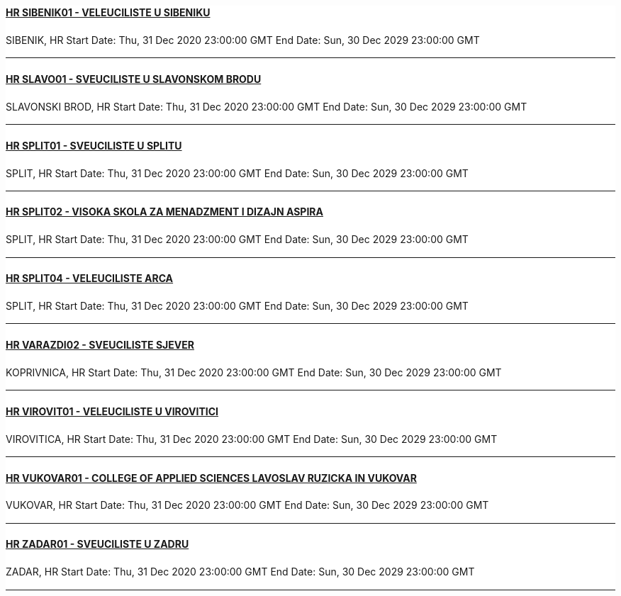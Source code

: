 <h4><a href="http://www.vus.hr/">HR SIBENIK01 - VELEUCILISTE U SIBENIKU</a></h4>
SIBENIK, HR
Start Date: Thu, 31 Dec 2020 23:00:00 GMT
End Date: Sun, 30 Dec 2029 23:00:00 GMT

---
<h4><a href="//www.unisb.hr">HR SLAVO01 - SVEUCILISTE U SLAVONSKOM BRODU</a></h4>
SLAVONSKI BROD, HR
Start Date: Thu, 31 Dec 2020 23:00:00 GMT
End Date: Sun, 30 Dec 2029 23:00:00 GMT

---
<h4><a href="//www.unist.hr">HR SPLIT01 - SVEUCILISTE U SPLITU</a></h4>
SPLIT, HR
Start Date: Thu, 31 Dec 2020 23:00:00 GMT
End Date: Sun, 30 Dec 2029 23:00:00 GMT

---
<h4><a href="//www.aspira.hr">HR SPLIT02 - VISOKA SKOLA ZA MENADZMENT I DIZAJN ASPIRA</a></h4>
SPLIT, HR
Start Date: Thu, 31 Dec 2020 23:00:00 GMT
End Date: Sun, 30 Dec 2029 23:00:00 GMT

---
<h4><a href="http://visokaskolaarca.hr/">HR SPLIT04 - VELEUCILISTE ARCA</a></h4>
SPLIT, HR
Start Date: Thu, 31 Dec 2020 23:00:00 GMT
End Date: Sun, 30 Dec 2029 23:00:00 GMT

---
<h4><a href="//www.unin.hr">HR VARAZDI02 - SVEUCILISTE SJEVER</a></h4>
KOPRIVNICA, HR
Start Date: Thu, 31 Dec 2020 23:00:00 GMT
End Date: Sun, 30 Dec 2029 23:00:00 GMT

---
<h4><a href="https://www.vuv.hr">HR VIROVIT01 - VELEUCILISTE U VIROVITICI</a></h4>
VIROVITICA, HR
Start Date: Thu, 31 Dec 2020 23:00:00 GMT
End Date: Sun, 30 Dec 2029 23:00:00 GMT

---
<h4><a href="//www.vevu.hr">HR VUKOVAR01 - COLLEGE OF APPLIED SCIENCES LAVOSLAV RUZICKA IN VUKOVAR</a></h4>
VUKOVAR, HR
Start Date: Thu, 31 Dec 2020 23:00:00 GMT
End Date: Sun, 30 Dec 2029 23:00:00 GMT

---
<h4><a href="//www.unizd.hr">HR ZADAR01 - SVEUCILISTE U ZADRU</a></h4>
ZADAR, HR
Start Date: Thu, 31 Dec 2020 23:00:00 GMT
End Date: Sun, 30 Dec 2029 23:00:00 GMT

---